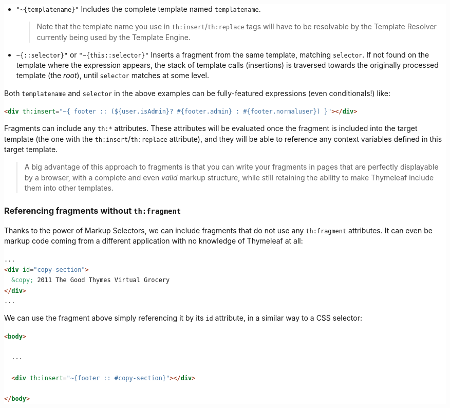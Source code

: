  * `"~{templatename}"` Includes the complete template named `templatename`.

   > Note that the template name you use in `th:insert`/`th:replace` tags
   > will have to be resolvable by the Template Resolver currently being used by
   > the Template Engine.

 * `~{::selector}"` or `"~{this::selector}"` Inserts a fragment from the same
   template, matching `selector`. If not found on the template where the expression
   appears, the stack of template calls (insertions) is traversed towards the
   originally processed template (the *root*), until `selector` matches at 
   some level.

Both `templatename` and `selector` in the above examples can be fully-featured
expressions (even conditionals!) like:

```html
<div th:insert="~{ footer :: (${user.isAdmin}? #{footer.admin} : #{footer.normaluser}) }"></div>
```

Fragments can include any `th:*` attributes. These attributes will be evaluated
once the fragment is included into the target template (the one with the `th:insert`/`th:replace`
attribute), and they will be able to reference any context variables defined in
this target template.

> A big advantage of this approach to fragments is that you can write your
> fragments in pages that are perfectly displayable by a browser, with a
> complete and even *valid* markup structure, while still retaining the ability
> to make Thymeleaf include them into other templates.


### Referencing fragments without `th:fragment`

Thanks to the power of Markup Selectors, we can include fragments that do not use any 
`th:fragment` attributes. It can even be markup code coming from a different application 
with no knowledge of Thymeleaf at all:

```html
...
<div id="copy-section">
  &copy; 2011 The Good Thymes Virtual Grocery
</div>
...
```

We can use the fragment above simply referencing it by its `id` attribute, in a similar way to a CSS selector:

```html
<body>

  ...

  <div th:insert="~{footer :: #copy-section}"></div>
  
</body>
```
